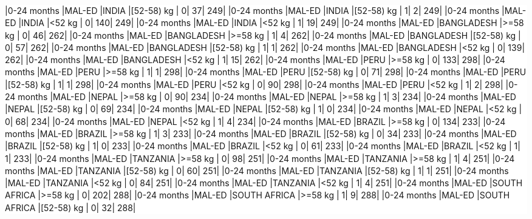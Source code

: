 |0-24 months |MAL-ED         |INDIA        |[52-58) kg |            0|     37|   249|
|0-24 months |MAL-ED         |INDIA        |[52-58) kg |            1|      2|   249|
|0-24 months |MAL-ED         |INDIA        |<52 kg     |            0|    140|   249|
|0-24 months |MAL-ED         |INDIA        |<52 kg     |            1|     19|   249|
|0-24 months |MAL-ED         |BANGLADESH   |>=58 kg    |            0|     46|   262|
|0-24 months |MAL-ED         |BANGLADESH   |>=58 kg    |            1|      4|   262|
|0-24 months |MAL-ED         |BANGLADESH   |[52-58) kg |            0|     57|   262|
|0-24 months |MAL-ED         |BANGLADESH   |[52-58) kg |            1|      1|   262|
|0-24 months |MAL-ED         |BANGLADESH   |<52 kg     |            0|    139|   262|
|0-24 months |MAL-ED         |BANGLADESH   |<52 kg     |            1|     15|   262|
|0-24 months |MAL-ED         |PERU         |>=58 kg    |            0|    133|   298|
|0-24 months |MAL-ED         |PERU         |>=58 kg    |            1|      1|   298|
|0-24 months |MAL-ED         |PERU         |[52-58) kg |            0|     71|   298|
|0-24 months |MAL-ED         |PERU         |[52-58) kg |            1|      1|   298|
|0-24 months |MAL-ED         |PERU         |<52 kg     |            0|     90|   298|
|0-24 months |MAL-ED         |PERU         |<52 kg     |            1|      2|   298|
|0-24 months |MAL-ED         |NEPAL        |>=58 kg    |            0|     90|   234|
|0-24 months |MAL-ED         |NEPAL        |>=58 kg    |            1|      3|   234|
|0-24 months |MAL-ED         |NEPAL        |[52-58) kg |            0|     69|   234|
|0-24 months |MAL-ED         |NEPAL        |[52-58) kg |            1|      0|   234|
|0-24 months |MAL-ED         |NEPAL        |<52 kg     |            0|     68|   234|
|0-24 months |MAL-ED         |NEPAL        |<52 kg     |            1|      4|   234|
|0-24 months |MAL-ED         |BRAZIL       |>=58 kg    |            0|    134|   233|
|0-24 months |MAL-ED         |BRAZIL       |>=58 kg    |            1|      3|   233|
|0-24 months |MAL-ED         |BRAZIL       |[52-58) kg |            0|     34|   233|
|0-24 months |MAL-ED         |BRAZIL       |[52-58) kg |            1|      0|   233|
|0-24 months |MAL-ED         |BRAZIL       |<52 kg     |            0|     61|   233|
|0-24 months |MAL-ED         |BRAZIL       |<52 kg     |            1|      1|   233|
|0-24 months |MAL-ED         |TANZANIA     |>=58 kg    |            0|     98|   251|
|0-24 months |MAL-ED         |TANZANIA     |>=58 kg    |            1|      4|   251|
|0-24 months |MAL-ED         |TANZANIA     |[52-58) kg |            0|     60|   251|
|0-24 months |MAL-ED         |TANZANIA     |[52-58) kg |            1|      1|   251|
|0-24 months |MAL-ED         |TANZANIA     |<52 kg     |            0|     84|   251|
|0-24 months |MAL-ED         |TANZANIA     |<52 kg     |            1|      4|   251|
|0-24 months |MAL-ED         |SOUTH AFRICA |>=58 kg    |            0|    202|   288|
|0-24 months |MAL-ED         |SOUTH AFRICA |>=58 kg    |            1|      9|   288|
|0-24 months |MAL-ED         |SOUTH AFRICA |[52-58) kg |            0|     32|   288|